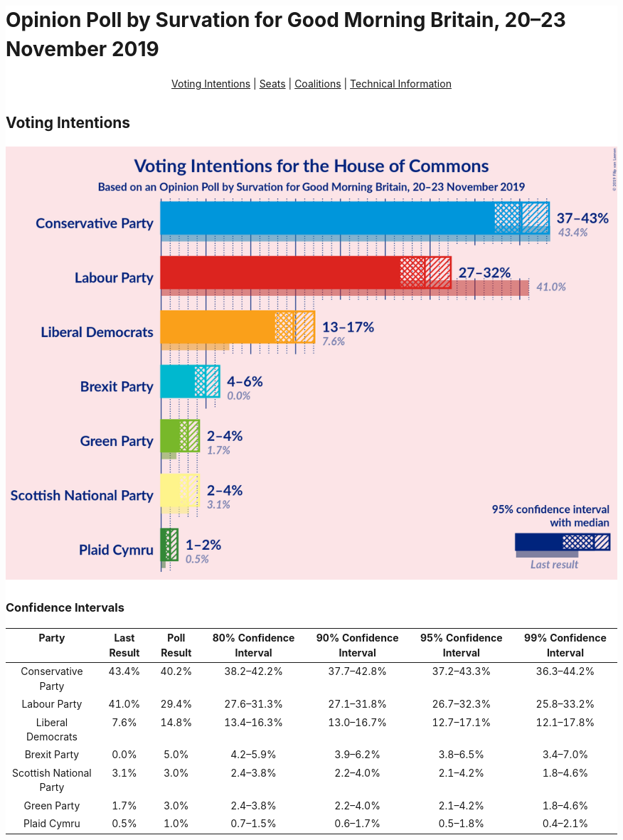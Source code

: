 # Opinion Poll by Survation for Good Morning Britain, 20–23 November 2019

<p align="center"><a href="#voting-intentions">Voting Intentions</a> | <a href="#seats">Seats</a> | <a href="#coalitions">Coalitions</a> | <a href="#technical-information">Technical Information</a></p>

## Voting Intentions

![Graph with voting intentions not yet produced](2019-11-23-Survation.png "Voting Intentions")

### Confidence Intervals

| Party | Last Result | Poll Result | 80% Confidence Interval | 90% Confidence Interval | 95% Confidence Interval | 99% Confidence Interval |
|:-----:|:-----------:|:-----------:|:-----------------------:|:-----------------------:|:-----------------------:|:-----------------------:|
| Conservative Party | 43.4% | 40.2% | 38.2–42.2% |37.7–42.8% |37.2–43.3% |36.3–44.2% |
| Labour Party | 41.0% | 29.4% | 27.6–31.3% |27.1–31.8% |26.7–32.3% |25.8–33.2% |
| Liberal Democrats | 7.6% | 14.8% | 13.4–16.3% |13.0–16.7% |12.7–17.1% |12.1–17.8% |
| Brexit Party | 0.0% | 5.0% | 4.2–5.9% |3.9–6.2% |3.8–6.5% |3.4–7.0% |
| Scottish National Party | 3.1% | 3.0% | 2.4–3.8% |2.2–4.0% |2.1–4.2% |1.8–4.6% |
| Green Party | 1.7% | 3.0% | 2.4–3.8% |2.2–4.0% |2.1–4.2% |1.8–4.6% |
| Plaid Cymru | 0.5% | 1.0% | 0.7–1.5% |0.6–1.7% |0.5–1.8% |0.4–2.1% |
